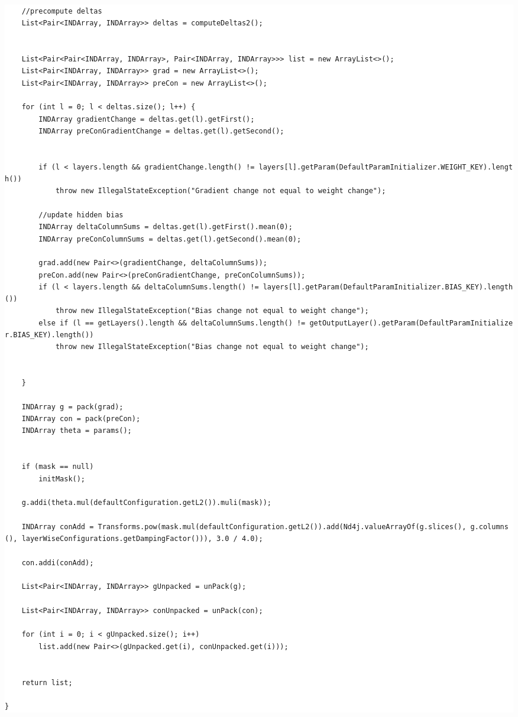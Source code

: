         //precompute deltas
        List<Pair<INDArray, INDArray>> deltas = computeDeltas2();


        List<Pair<Pair<INDArray, INDArray>, Pair<INDArray, INDArray>>> list = new ArrayList<>();
        List<Pair<INDArray, INDArray>> grad = new ArrayList<>();
        List<Pair<INDArray, INDArray>> preCon = new ArrayList<>();

        for (int l = 0; l < deltas.size(); l++) {
            INDArray gradientChange = deltas.get(l).getFirst();
            INDArray preConGradientChange = deltas.get(l).getSecond();


            if (l < layers.length && gradientChange.length() != layers[l].getParam(DefaultParamInitializer.WEIGHT_KEY).length())
                throw new IllegalStateException("Gradient change not equal to weight change");

            //update hidden bias
            INDArray deltaColumnSums = deltas.get(l).getFirst().mean(0);
            INDArray preConColumnSums = deltas.get(l).getSecond().mean(0);

            grad.add(new Pair<>(gradientChange, deltaColumnSums));
            preCon.add(new Pair<>(preConGradientChange, preConColumnSums));
            if (l < layers.length && deltaColumnSums.length() != layers[l].getParam(DefaultParamInitializer.BIAS_KEY).length())
                throw new IllegalStateException("Bias change not equal to weight change");
            else if (l == getLayers().length && deltaColumnSums.length() != getOutputLayer().getParam(DefaultParamInitializer.BIAS_KEY).length())
                throw new IllegalStateException("Bias change not equal to weight change");


        }

        INDArray g = pack(grad);
        INDArray con = pack(preCon);
        INDArray theta = params();


        if (mask == null)
            initMask();

        g.addi(theta.mul(defaultConfiguration.getL2()).muli(mask));

        INDArray conAdd = Transforms.pow(mask.mul(defaultConfiguration.getL2()).add(Nd4j.valueArrayOf(g.slices(), g.columns(), layerWiseConfigurations.getDampingFactor())), 3.0 / 4.0);

        con.addi(conAdd);

        List<Pair<INDArray, INDArray>> gUnpacked = unPack(g);

        List<Pair<INDArray, INDArray>> conUnpacked = unPack(con);

        for (int i = 0; i < gUnpacked.size(); i++)
            list.add(new Pair<>(gUnpacked.get(i), conUnpacked.get(i)));


        return list;

    }

